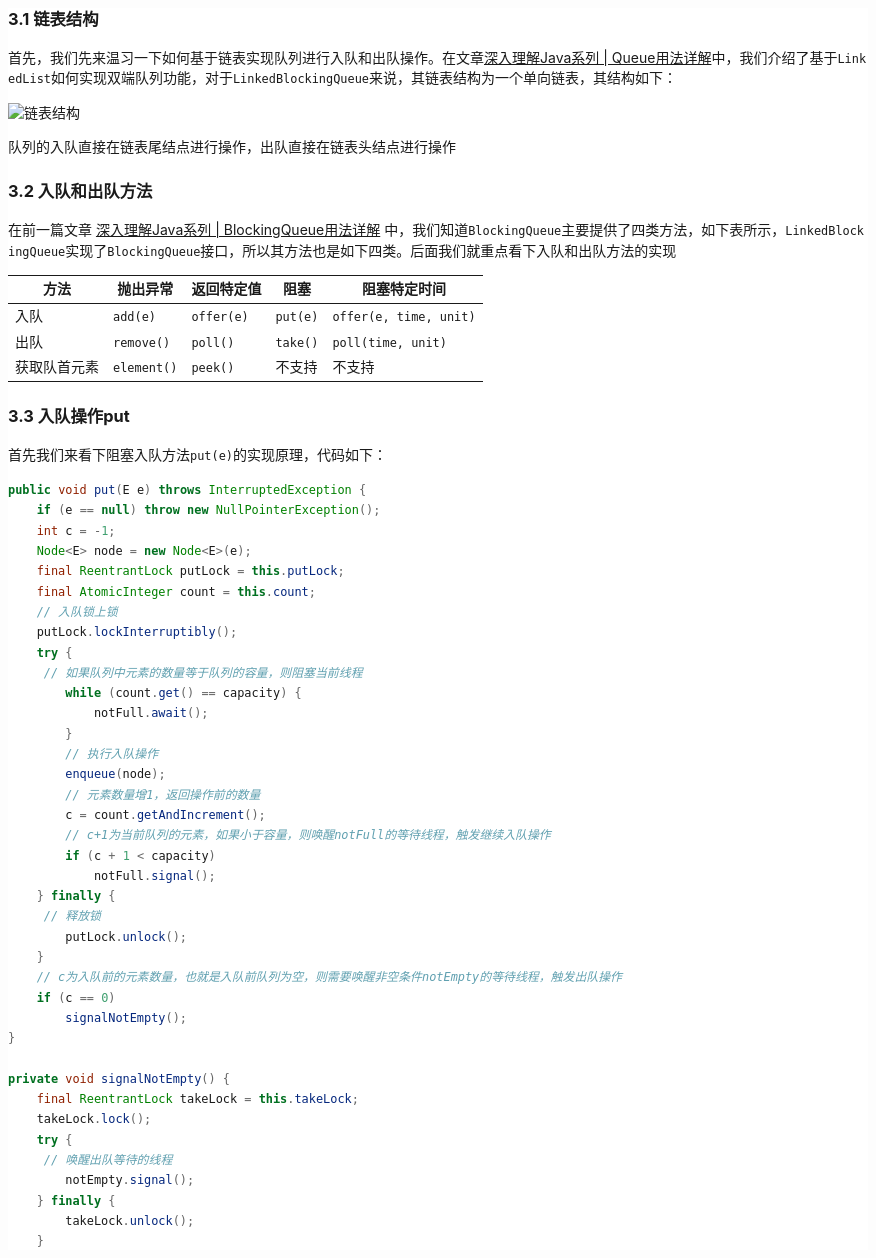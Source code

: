 ### 3.1 链表结构

首先，我们先来温习一下如何基于链表实现队列进行入队和出队操作。在文章[深入理解Java系列 | Queue用法详解](https://juejin.cn/post/6999090895618310158)中，我们介绍了基于`LinkedList`如何实现双端队列功能，对于`LinkedBlockingQueue`来说，其链表结构为一个单向链表，其结构如下：

![链表结构](3.LinkedBlockingQueue.assets/f71f6142a13e42598001daef9c2cb71d~tplv-k3u1fbpfcp-zoom-in-crop-mark:1512:0:0:0.awebp)

队列的入队直接在链表尾结点进行操作，出队直接在链表头结点进行操作

### 3.2 入队和出队方法

在前一篇文章 [深入理解Java系列 | BlockingQueue用法详解](https://juejin.cn/post/6999798721269465102) 中，我们知道`BlockingQueue`主要提供了四类方法，如下表所示，`LinkedBlockingQueue`实现了`BlockingQueue`接口，所以其方法也是如下四类。后面我们就重点看下入队和出队方法的实现

| 方法         | 抛出异常    | 返回特定值 | 阻塞     | 阻塞特定时间           |
| ------------ | ----------- | ---------- | -------- | ---------------------- |
| 入队         | `add(e)`    | `offer(e)` | `put(e)` | `offer(e, time, unit)` |
| 出队         | `remove()`  | `poll()`   | `take()` | `poll(time, unit)`     |
| 获取队首元素 | `element()` | `peek()`   | 不支持   | 不支持                 |

### 3.3 入队操作put

首先我们来看下阻塞入队方法`put(e)`的实现原理，代码如下：

```java
public void put(E e) throws InterruptedException {
    if (e == null) throw new NullPointerException();
    int c = -1;
    Node<E> node = new Node<E>(e);
    final ReentrantLock putLock = this.putLock;
    final AtomicInteger count = this.count;
    // 入队锁上锁
    putLock.lockInterruptibly();
    try {
     // 如果队列中元素的数量等于队列的容量，则阻塞当前线程
        while (count.get() == capacity) {
            notFull.await();
        }
        // 执行入队操作
        enqueue(node);
        // 元素数量增1，返回操作前的数量
        c = count.getAndIncrement();
        // c+1为当前队列的元素，如果小于容量，则唤醒notFull的等待线程，触发继续入队操作
        if (c + 1 < capacity)
            notFull.signal();
    } finally {
     // 释放锁
        putLock.unlock();
    }
    // c为入队前的元素数量，也就是入队前队列为空，则需要唤醒非空条件notEmpty的等待线程，触发出队操作
    if (c == 0)
        signalNotEmpty();
}

private void signalNotEmpty() {
    final ReentrantLock takeLock = this.takeLock;
    takeLock.lock();
    try {
     // 唤醒出队等待的线程
        notEmpty.signal();
    } finally {
        takeLock.unlock();
    }
```
